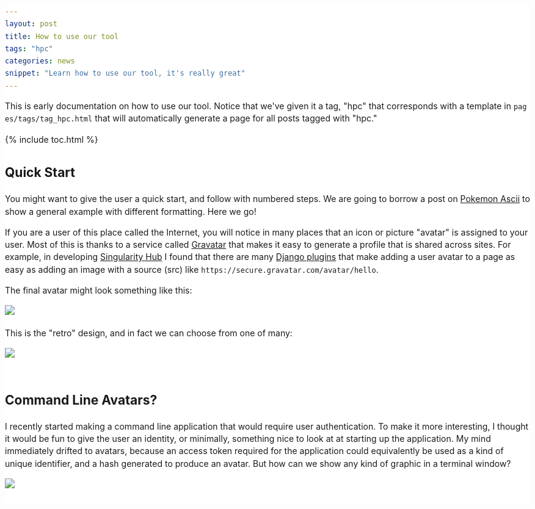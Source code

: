 ```yaml
---
layout: post
title: How to use our tool
tags: "hpc"
categories: news
snippet: "Learn how to use our tool, it's really great"
---
```


This is early documentation on how to use our tool. Notice that we've given it a tag, "hpc" that corresponds with a template in `pages/tags/tag_hpc.html` that will automatically generate a page for all posts tagged with "hpc."

{% include toc.html %}

## Quick Start

You might want to give the user a quick start, and follow with numbered steps. We are going to borrow a post on <a href="http://vsoch.github.io/2016/pokemon-ascii/" target="_blank">Pokemon Ascii</a> to show a general example with different formatting. Here we go!

If you are a user of this place called the Internet, you will notice in many places that an icon or picture "avatar" is assigned to your user. Most of this is thanks to a service called <a href="https://en.gravatar.com/site/implement/images/" target="_blank">Gravatar</a> that makes it easy to generate a profile that is shared across sites. For example, in developing <a href="https://github.com/singularityware/singularity-hub" target="_blank">Singularity Hub</a> I found that there are many <a href="http://django-avatar.readthedocs.io/en/latest/" target="_blank">Django plugins</a> that make adding a user avatar to a page as easy as adding an image with a source (src) like `https://secure.gravatar.com/avatar/hello`.

The final avatar might look something like this:

<img src="https://secure.gravatar.com/avatar/hello?r=g&s=100&d=retro" width="100px">

This is the "retro" design, and in fact we can choose from one of many:

<div>
    <img src="https://vsoch.github.io/assets/images/posts/pokemon-ascii/gravatar_designs.png" style="width:800px"/>
</div><br>


## Command Line Avatars?
I recently started making a command line application that would require user authentication. To make it more interesting, I thought it would be fun to give the user an identity, or minimally, something nice to look at at starting up the application. My mind immediately drifted to avatars, because an access token required for the application could equivalently be used as a kind of unique identifier, and a hash generated to produce an avatar. But how can we show any kind of graphic in a terminal window? 


<div>
    <img src="https://vsoch.github.io/assets/images/posts/pokemon-ascii/terminal.png" style="width:800px"/>
</div><br>
